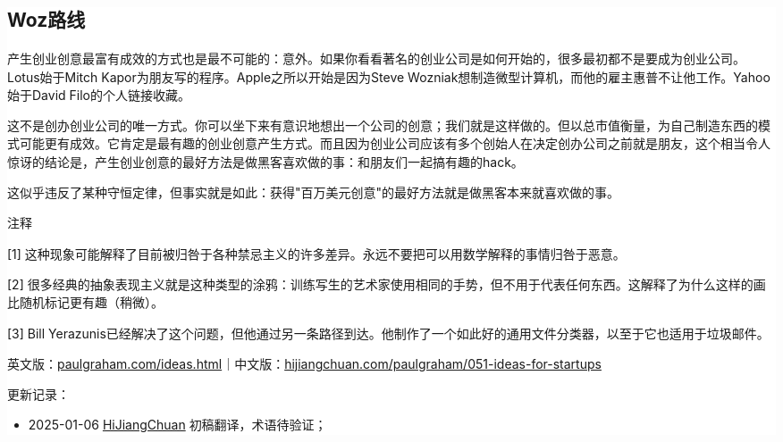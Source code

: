 ## Woz路线

产生创业创意最富有成效的方式也是最不可能的：意外。如果你看看著名的创业公司是如何开始的，很多最初都不是要成为创业公司。Lotus始于Mitch Kapor为朋友写的程序。Apple之所以开始是因为Steve Wozniak想制造微型计算机，而他的雇主惠普不让他工作。Yahoo始于David Filo的个人链接收藏。

这不是创办创业公司的唯一方式。你可以坐下来有意识地想出一个公司的创意；我们就是这样做的。但以总市值衡量，为自己制造东西的模式可能更有成效。它肯定是最有趣的创业创意产生方式。而且因为创业公司应该有多个创始人在决定创办公司之前就是朋友，这个相当令人惊讶的结论是，产生创业创意的最好方法是做黑客喜欢做的事：和朋友们一起搞有趣的hack。

这似乎违反了某种守恒定律，但事实就是如此：获得"百万美元创意"的最好方法就是做黑客本来就喜欢做的事。

注释

[1] 这种现象可能解释了目前被归咎于各种禁忌主义的许多差异。永远不要把可以用数学解释的事情归咎于恶意。

[2] 很多经典的抽象表现主义就是这种类型的涂鸦：训练写生的艺术家使用相同的手势，但不用于代表任何东西。这解释了为什么这样的画比随机标记更有趣（稍微）。

[3] Bill Yerazunis已经解决了这个问题，但他通过另一条路径到达。他制作了一个如此好的通用文件分类器，以至于它也适用于垃圾邮件。

英文版：[paulgraham.com/ideas.html](https://paulgraham.com/ideas.html)｜中文版：[hijiangchuan.com/paulgraham/051-ideas-for-startups](https://hijiangchuan.com/paulgraham/051-ideas-for-startups)

更新记录：
- 2025-01-06 [HiJiangChuan](https://hijiangchuan.com) 初稿翻译，术语待验证；
